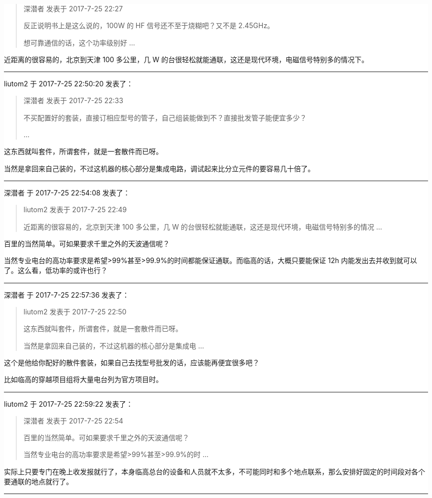 > 深潜者 发表于 2017-7-25 22:27
>
> 反正说明书上是这么说的，100W 的 HF 信号还不至于烧糊吧？又不是 2.45GHz。
>
> 想可靠通信的话，这个功率级别好 ...

近距离的很容易的，北京到天津 100 多公里，几 W 的台很轻松就能通联，这还是现代环境，电磁信号特别多的情况下。

---

liutom2 于 2017-7-25 22:50:20 发表了：

> 深潜者 发表于 2017-7-25 22:33
>
> 不买配置好的套装，直接订相应型号的管子，自己组装能做到不？直接批发管子能便宜多少？
>
> ...

这东西就叫套件，所谓套件，就是一套散件而已呀。

当然是拿回来自己装的，不过这机器的核心部分是集成电路，调试起来比分立元件的要容易几十倍了。

---

深潜者 于 2017-7-25 22:54:08 发表了：

> liutom2 发表于 2017-7-25 22:49
>
> 近距离的很容易的，北京到天津 100 多公里，几 W 的台很轻松就能通联，这还是现代环境，电磁信号特别多的情况 ...

百里的当然简单。可如果要求千里之外的天波通信呢？

当然专业电台的高功率要求是希望&gt;99%甚至&gt;99.9%的时间都能保证通联。而临高的话，大概只要能保证 12h 内能发出去并收到就可以了。这么看，低功率的或许也行？

---

深潜者 于 2017-7-25 22:57:36 发表了：

> liutom2 发表于 2017-7-25 22:50
>
> 这东西就叫套件，所谓套件，就是一套散件而已呀。
>
> 当然是拿回来自己装的，不过这机器的核心部分是集成电 ...

这个是他给你配好的散件套装，如果自己去找型号批发的话，应该能再便宜很多吧？

比如临高的穿越项目组将大量电台列为官方项目时。

---

liutom2 于 2017-7-25 22:59:22 发表了：

> 深潜者 发表于 2017-7-25 22:54
>
> 百里的当然简单。可如果要求千里之外的天波通信呢？
>
> 当然专业电台的高功率要求是希望&gt;99%甚至&gt;99.9%的时 ...

实际上只要专门在晚上收发报就行了，本身临高总台的设备和人员就不太多，不可能同时和多个地点联系，那么安排好固定的时间段对各个要通联的地点就行了。

---